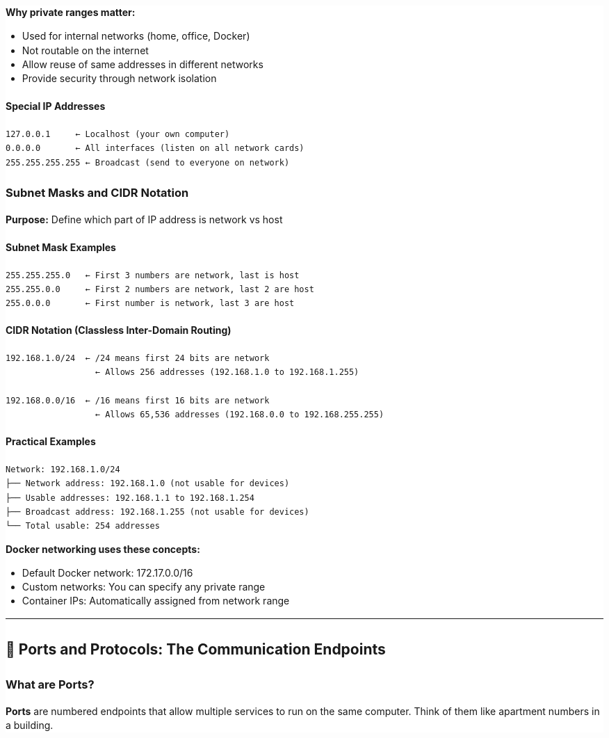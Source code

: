 **Why private ranges matter:**
- Used for internal networks (home, office, Docker)
- Not routable on the internet
- Allow reuse of same addresses in different networks
- Provide security through network isolation

#### Special IP Addresses
```
127.0.0.1     ← Localhost (your own computer)
0.0.0.0       ← All interfaces (listen on all network cards)
255.255.255.255 ← Broadcast (send to everyone on network)
```

### Subnet Masks and CIDR Notation
**Purpose:** Define which part of IP address is network vs host

#### Subnet Mask Examples
```
255.255.255.0   ← First 3 numbers are network, last is host
255.255.0.0     ← First 2 numbers are network, last 2 are host
255.0.0.0       ← First number is network, last 3 are host
```

#### CIDR Notation (Classless Inter-Domain Routing)
```
192.168.1.0/24  ← /24 means first 24 bits are network
                  ← Allows 256 addresses (192.168.1.0 to 192.168.1.255)
                  
192.168.0.0/16  ← /16 means first 16 bits are network  
                  ← Allows 65,536 addresses (192.168.0.0 to 192.168.255.255)
```

#### Practical Examples
```
Network: 192.168.1.0/24
├── Network address: 192.168.1.0 (not usable for devices)
├── Usable addresses: 192.168.1.1 to 192.168.1.254
├── Broadcast address: 192.168.1.255 (not usable for devices)
└── Total usable: 254 addresses
```

**Docker networking uses these concepts:**
- Default Docker network: 172.17.0.0/16
- Custom networks: You can specify any private range
- Container IPs: Automatically assigned from network range

---

## 🚪 Ports and Protocols: The Communication Endpoints

### What are Ports?
**Ports** are numbered endpoints that allow multiple services to run on the same computer. Think of them like apartment numbers in a building.
